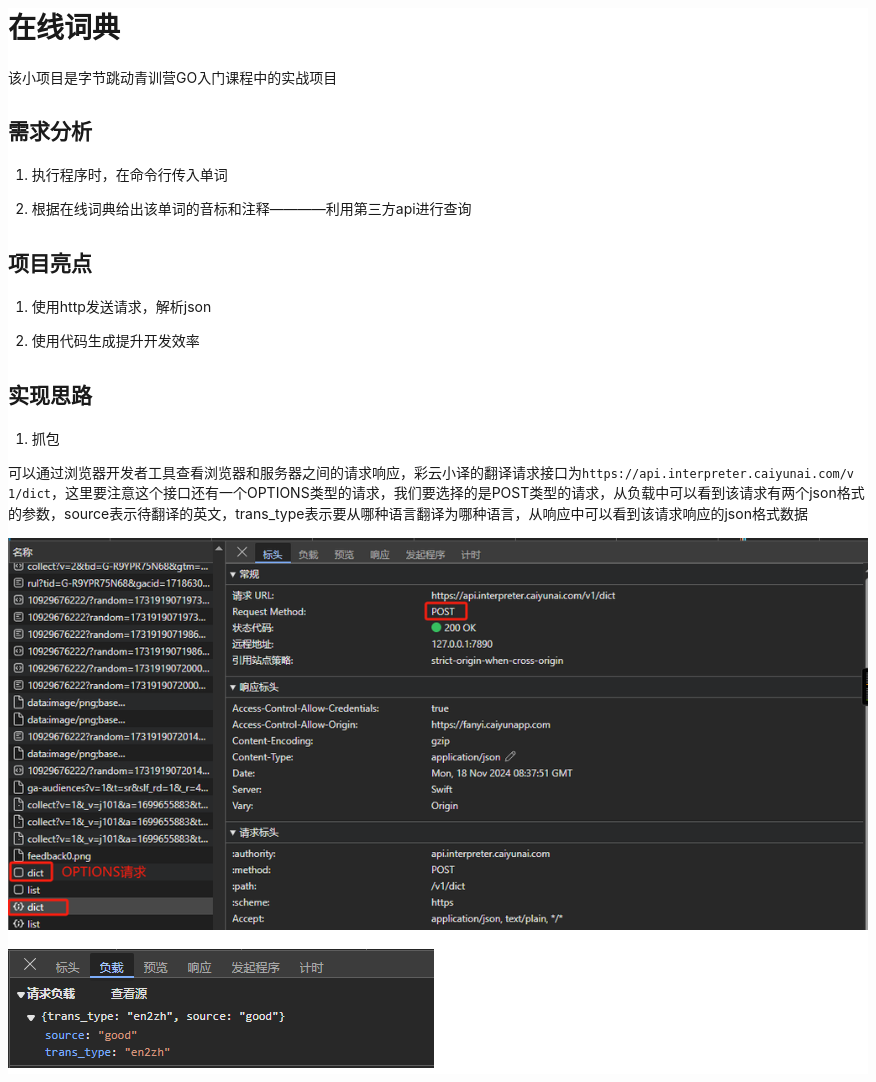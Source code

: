 # 在线词典

该小项目是字节跳动青训营GO入门课程中的实战项目

## 需求分析

1. 执行程序时，在命令行传入单词

2. 根据在线词典给出该单词的音标和注释————利用第三方api进行查询

## 项目亮点

1. 使用http发送请求，解析json

2. 使用代码生成提升开发效率

## 实现思路

1. 抓包

可以通过浏览器开发者工具查看浏览器和服务器之间的请求响应，彩云小译的翻译请求接口为`https://api.interpreter.caiyunai.com/v1/dict`，这里要注意这个接口还有一个OPTIONS类型的请求，我们要选择的是POST类型的请求，从负载中可以看到该请求有两个json格式的参数，source表示待翻译的英文，trans_type表示要从哪种语言翻译为哪种语言，从响应中可以看到该请求响应的json格式数据

![post请求](../images/1731919360806.jpg)

![post负载](../images/fuzai.jpg)

